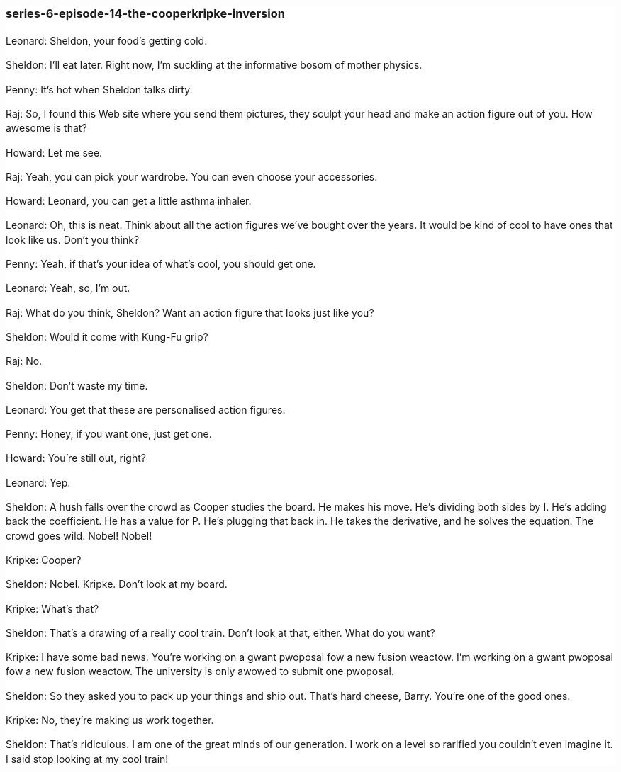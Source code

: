 ### series-6-episode-14-the-cooperkripke-inversion
Leonard: Sheldon, your food’s getting cold.

Sheldon: I’ll eat later. Right now, I’m suckling at the informative bosom of mother physics.

Penny: It’s hot when Sheldon talks dirty.

Raj: So, I found this Web site where you send them pictures, they sculpt your head and make an action figure out of you. How awesome is that?

Howard: Let me see.

Raj: Yeah, you can pick your wardrobe. You can even choose your accessories.

Howard: Leonard, you can get a little asthma inhaler.

Leonard: Oh, this is neat. Think about all the action figures we’ve bought over the years. It would be kind of cool to have ones that look like us. Don’t you think?

Penny: Yeah, if that’s your idea of what’s cool, you should get one.

Leonard: Yeah, so, I’m out.

Raj: What do you think, Sheldon? Want an action figure that looks just like you?

Sheldon: Would it come with Kung-Fu grip?

Raj: No.

Sheldon: Don’t waste my time.

Leonard: You get that these are personalised action figures.

Penny: Honey, if you want one, just get one.

Howard: You’re still out, right?

Leonard: Yep.

Sheldon: A hush falls over the crowd as Cooper studies the board. He makes his move. He’s dividing both sides by I. He’s adding back the coefficient. He has a value for P. He’s plugging that back in. He takes the derivative, and he solves the equation. The crowd goes wild. Nobel! Nobel!

Kripke: Cooper?

Sheldon: Nobel. Kripke. Don’t look at my board.

Kripke: What’s that?

Sheldon: That’s a drawing of a really cool train. Don’t look at that, either. What do you want?

Kripke: I have some bad news. You’re working on a gwant pwoposal fow a new fusion weactow. I’m working on a gwant pwoposal fow a new fusion weactow. The university is only awowed to submit one pwoposal.

Sheldon: So they asked you to pack up your things and ship out. That’s hard cheese, Barry. You’re one of the good ones.

Kripke: No, they’re making us work together.

Sheldon: That’s ridiculous. I am one of the great minds of our generation. I work on a level so rarified you couldn’t even imagine it. I said stop looking at my cool train!
